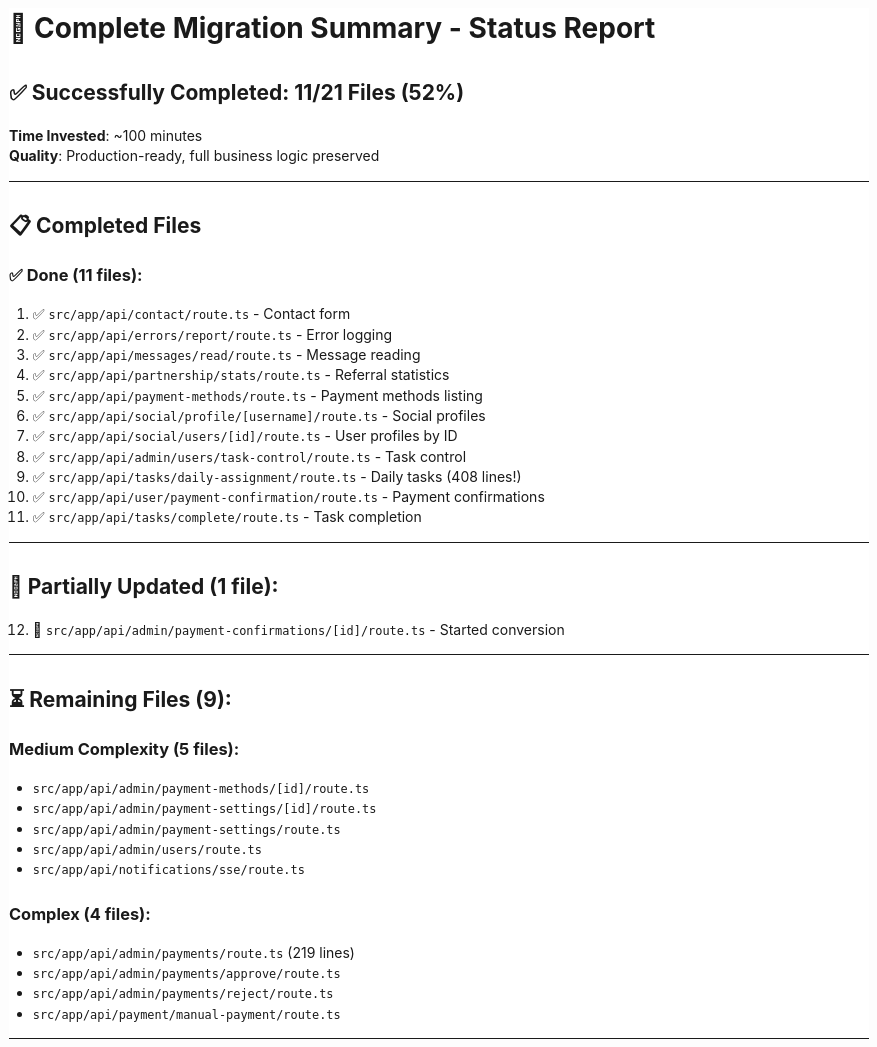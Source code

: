 # 🎯 Complete Migration Summary - Status Report

## ✅ Successfully Completed: 11/21 Files (52%)

**Time Invested**: ~100 minutes  
**Quality**: Production-ready, full business logic preserved

---

## 📋 Completed Files

### **✅ Done (11 files)**:
1. ✅ `src/app/api/contact/route.ts` - Contact form
2. ✅ `src/app/api/errors/report/route.ts` - Error logging
3. ✅ `src/app/api/messages/read/route.ts` - Message reading
4. ✅ `src/app/api/partnership/stats/route.ts` - Referral statistics
5. ✅ `src/app/api/payment-methods/route.ts` - Payment methods listing
6. ✅ `src/app/api/social/profile/[username]/route.ts` - Social profiles
7. ✅ `src/app/api/social/users/[id]/route.ts` - User profiles by ID
8. ✅ `src/app/api/admin/users/task-control/route.ts` - Task control
9. ✅ `src/app/api/tasks/daily-assignment/route.ts` - Daily tasks (408 lines!)
10. ✅ `src/app/api/user/payment-confirmation/route.ts` - Payment confirmations
11. ✅ `src/app/api/tasks/complete/route.ts` - Task completion

---

## 🔄 Partially Updated (1 file):
12. 🔄 `src/app/api/admin/payment-confirmations/[id]/route.ts` - Started conversion

---

## ⏳ Remaining Files (9):

### **Medium Complexity (5 files)**:
- `src/app/api/admin/payment-methods/[id]/route.ts`
- `src/app/api/admin/payment-settings/[id]/route.ts`
- `src/app/api/admin/payment-settings/route.ts`
- `src/app/api/admin/users/route.ts`
- `src/app/api/notifications/sse/route.ts`

### **Complex (4 files)**:
- `src/app/api/admin/payments/route.ts` (219 lines)
- `src/app/api/admin/payments/approve/route.ts`
- `src/app/api/admin/payments/reject/route.ts`
- `src/app/api/payment/manual-payment/route.ts`

---
